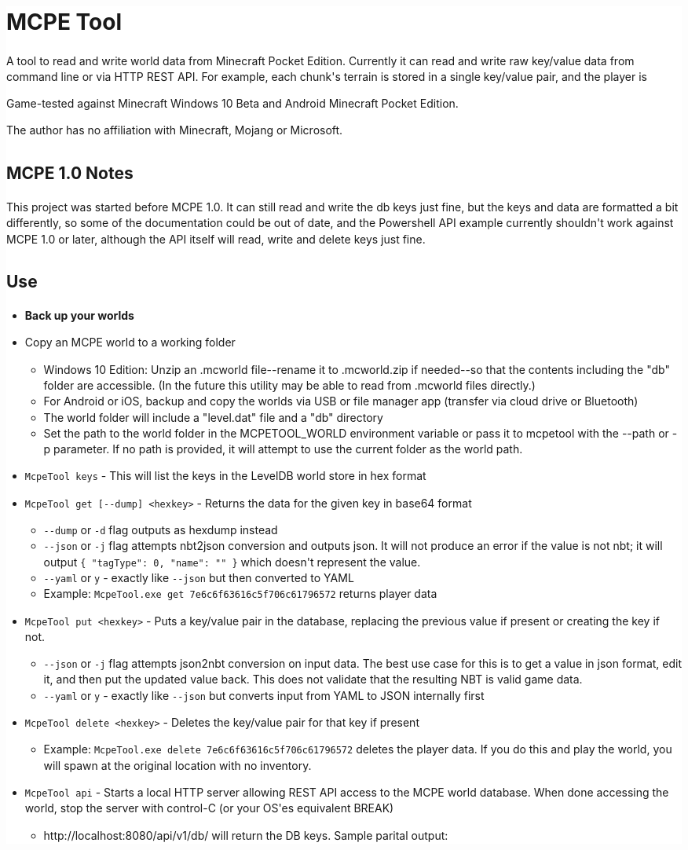 # MCPE Tool

A tool to read and write world data from Minecraft Pocket Edition.
Currently it can read and write raw key/value data from command line or via HTTP REST API.
For example, each chunk's terrain is stored in a single key/value pair, and the player is 

Game-tested against Minecraft Windows 10 Beta and Android Minecraft Pocket Edition.

The author has no affiliation with Minecraft, Mojang or Microsoft.

## MCPE 1.0 Notes

This project was started before MCPE 1.0. It can still read and write the db keys just fine, but the keys and data are formatted a bit differently, so some of the documentation could be out of date, and the Powershell API example currently shouldn't work against MCPE 1.0 or later, although the API itself will read, write and delete keys just fine.

## Use

- **Back up your worlds**
- Copy an MCPE world to a working folder
	- Windows 10 Edition: Unzip an .mcworld file--rename it to .mcworld.zip if needed--so that the contents including the "db" folder are accessible. (In the future this utility may be able to read from .mcworld files directly.)
	- For Android or iOS, backup and copy the worlds via USB or file manager app (transfer via cloud drive or Bluetooth)
	- The world folder will include a "level.dat" file and a "db" directory
	- Set the path to the world folder in the MCPETOOL_WORLD environment variable or pass it to mcpetool with the --path or -p parameter. If no path is provided, it will attempt to use the current folder as the world path.

- `McpeTool keys` - This will list the keys in the LevelDB world store in hex format
- `McpeTool get [--dump] <hexkey>` - Returns the data for the given key in base64 format
	- `--dump` or `-d` flag outputs as hexdump instead
	- `--json` or `-j` flag attempts nbt2json conversion and outputs json. It will not produce an error if the value is not nbt; it will output `{ "tagType": 0, "name": "" }` which doesn't represent the value.
	- `--yaml` or `y` - exactly like `--json` but then converted to YAML
	- Example: `McpeTool.exe get 7e6c6f63616c5f706c61796572` returns player data
- `McpeTool put <hexkey>` - Puts a key/value pair in the database, replacing the previous value if present or creating the key if not.
	- `--json` or `-j` flag attempts json2nbt conversion on input data. The best use case for this is to get a value in json format, edit it, and then put the updated value back. This does not validate that the resulting NBT is valid game data.
	- `--yaml` or `y` - exactly like `--json` but converts input from YAML to JSON internally first
- `McpeTool delete <hexkey>` - Deletes the key/value pair for that key if present
	- Example: `McpeTool.exe delete 7e6c6f63616c5f706c61796572` deletes the player data. If you do this and play the world, you will spawn at the original location with no inventory.
- `McpeTool api` - Starts a local HTTP server allowing REST API access to the MCPE world database. When done accessing the world, stop the server with control-C (or your OS'es equivalent BREAK)
	- http://localhost:8080/api/v1/db/ will return the DB keys. Sample parital output:
